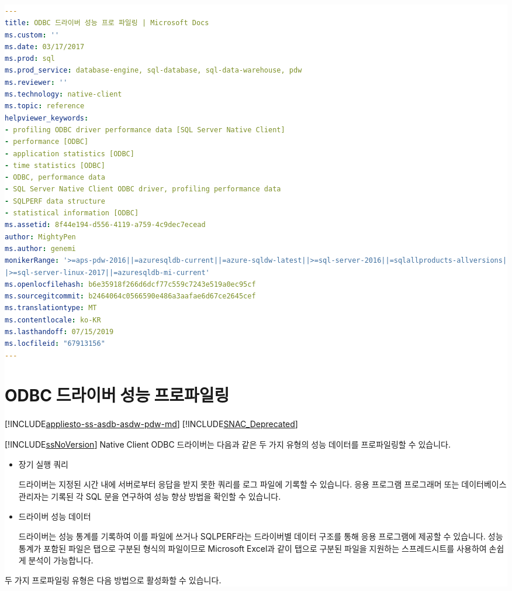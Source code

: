 ```yaml
---
title: ODBC 드라이버 성능 프로 파일링 | Microsoft Docs
ms.custom: ''
ms.date: 03/17/2017
ms.prod: sql
ms.prod_service: database-engine, sql-database, sql-data-warehouse, pdw
ms.reviewer: ''
ms.technology: native-client
ms.topic: reference
helpviewer_keywords:
- profiling ODBC driver performance data [SQL Server Native Client]
- performance [ODBC]
- application statistics [ODBC]
- time statistics [ODBC]
- ODBC, performance data
- SQL Server Native Client ODBC driver, profiling performance data
- SQLPERF data structure
- statistical information [ODBC]
ms.assetid: 8f44e194-d556-4119-a759-4c9dec7ecead
author: MightyPen
ms.author: genemi
monikerRange: '>=aps-pdw-2016||=azuresqldb-current||=azure-sqldw-latest||>=sql-server-2016||=sqlallproducts-allversions||>=sql-server-linux-2017||=azuresqldb-mi-current'
ms.openlocfilehash: b6e35918f266d6dcf77c559c7243e519a0ec95cf
ms.sourcegitcommit: b2464064c0566590e486a3aafae6d67ce2645cef
ms.translationtype: MT
ms.contentlocale: ko-KR
ms.lasthandoff: 07/15/2019
ms.locfileid: "67913156"
---
```

# <a name="profiling-odbc-driver-performance"></a>ODBC 드라이버 성능 프로파일링
[!INCLUDE[appliesto-ss-asdb-asdw-pdw-md](../../../includes/appliesto-ss-asdb-asdw-pdw-md.md)]
[!INCLUDE[SNAC_Deprecated](../../../includes/snac-deprecated.md)]

  [!INCLUDE[ssNoVersion](../../../includes/ssnoversion-md.md)] Native Client ODBC 드라이버는 다음과 같은 두 가지 유형의 성능 데이터를 프로파일링할 수 있습니다.  
  
-   장기 실행 쿼리  
  
     드라이버는 지정된 시간 내에 서버로부터 응답을 받지 못한 쿼리를 로그 파일에 기록할 수 있습니다. 응용 프로그램 프로그래머 또는 데이터베이스 관리자는 기록된 각 SQL 문을 연구하여 성능 향상 방법을 확인할 수 있습니다.  
  
-   드라이버 성능 데이터  
  
     드라이버는 성능 통계를 기록하여 이를 파일에 쓰거나 SQLPERF라는 드라이버별 데이터 구조를 통해 응용 프로그램에 제공할 수 있습니다. 성능 통계가 포함된 파일은 탭으로 구분된 형식의 파일이므로 Microsoft Excel과 같이 탭으로 구분된 파일을 지원하는 스프레드시트를 사용하여 손쉽게 분석이 가능합니다.  
  
 두 가지 프로파일링 유형은 다음 방법으로 활성화할 수 있습니다.  
  